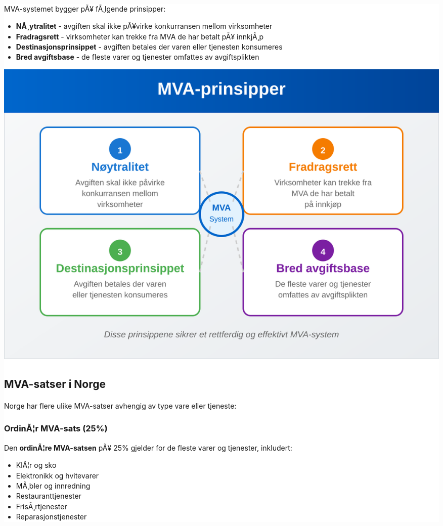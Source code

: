 MVA-systemet bygger pÃ¥ fÃ¸lgende prinsipper:

* **NÃ¸ytralitet** - avgiften skal ikke pÃ¥virke konkurransen mellom virksomheter
* **Fradragsrett** - virksomheter kan trekke fra MVA de har betalt pÃ¥ innkjÃ¸p
* **Destinasjonsprinsippet** - avgiften betales der varen eller tjenesten konsumeres
* **Bred avgiftsbase** - de fleste varer og tjenester omfattes av avgiftsplikten

![Diagram som viser MVA-prinsippene](mva-prinsipper.svg)

## MVA-satser i Norge

Norge har flere ulike MVA-satser avhengig av type vare eller tjeneste:

### OrdinÃ¦r MVA-sats (25%)

Den **ordinÃ¦re MVA-satsen** pÃ¥ 25% gjelder for de fleste varer og tjenester, inkludert:

* KlÃ¦r og sko
* Elektronikk og hvitevarer
* MÃ¸bler og innredning
* Restauranttjenester
* FrisÃ¸rtjenester
* Reparasjonstjenester
